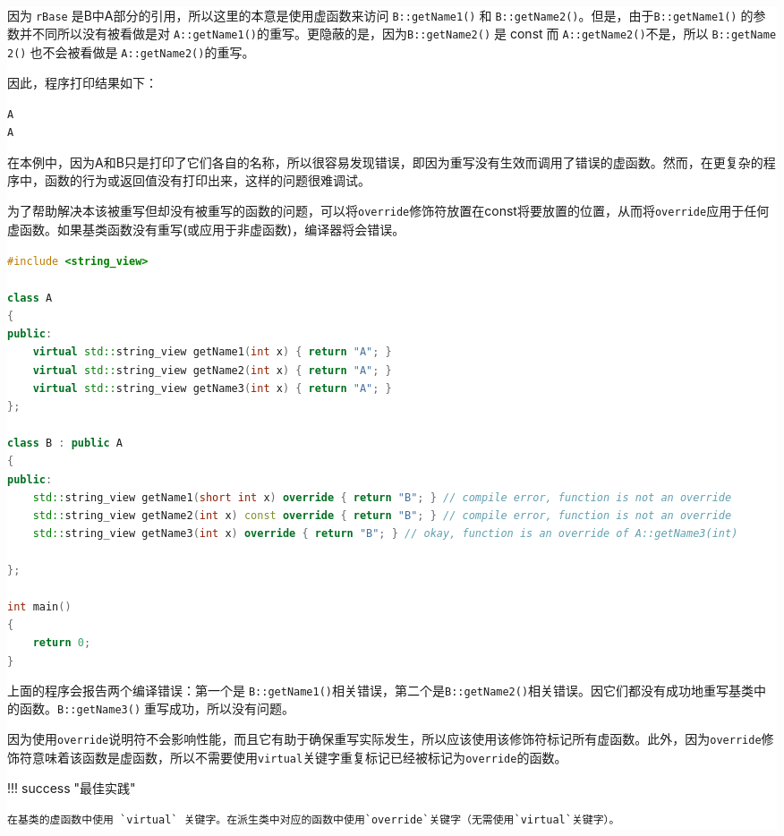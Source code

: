 
因为 `rBase` 是B中A部分的引用，所以这里的本意是使用虚函数来访问 `B::getName1()` 和 `B::getName2()`。但是，由于`B::getName1()` 的参数并不同所以没有被看做是对 `A::getName1()`的重写。更隐蔽的是，因为`B::getName2()` 是 const 而 `A::getName2()`不是，所以 `B::getName2()` 也不会被看做是 `A::getName2()`的重写。

因此，程序打印结果如下：

```
A
A
```

在本例中，因为A和B只是打印了它们各自的名称，所以很容易发现错误，即因为重写没有生效而调用了错误的虚函数。然而，在更复杂的程序中，函数的行为或返回值没有打印出来，这样的问题很难调试。

为了帮助解决本该被重写但却没有被重写的函数的问题，可以将`override`修饰符放置在const将要放置的位置，从而将`override`应用于任何虚函数。如果基类函数没有重写(或应用于非虚函数)，编译器将会错误。


```cpp
#include <string_view>

class A
{
public:
	virtual std::string_view getName1(int x) { return "A"; }
	virtual std::string_view getName2(int x) { return "A"; }
	virtual std::string_view getName3(int x) { return "A"; }
};

class B : public A
{
public:
	std::string_view getName1(short int x) override { return "B"; } // compile error, function is not an override
	std::string_view getName2(int x) const override { return "B"; } // compile error, function is not an override
	std::string_view getName3(int x) override { return "B"; } // okay, function is an override of A::getName3(int)

};

int main()
{
	return 0;
}
```


上面的程序会报告两个编译错误：第一个是 `B::getName1()`相关错误，第二个是`B::getName2()`相关错误。因它们都没有成功地重写基类中的函数。`B::getName3()` 重写成功，所以没有问题。

因为使用`override`说明符不会影响性能，而且它有助于确保重写实际发生，所以应该使用该修饰符标记所有虚函数。此外，因为`override`修饰符意味着该函数是虚函数，所以不需要使用`virtual`关键字重复标记已经被标记为`override`的函数。


!!! success "最佳实践"

	在基类的虚函数中使用 `virtual` 关键字。在派生类中对应的函数中使用`override`关键字（无需使用`virtual`关键字）。
	